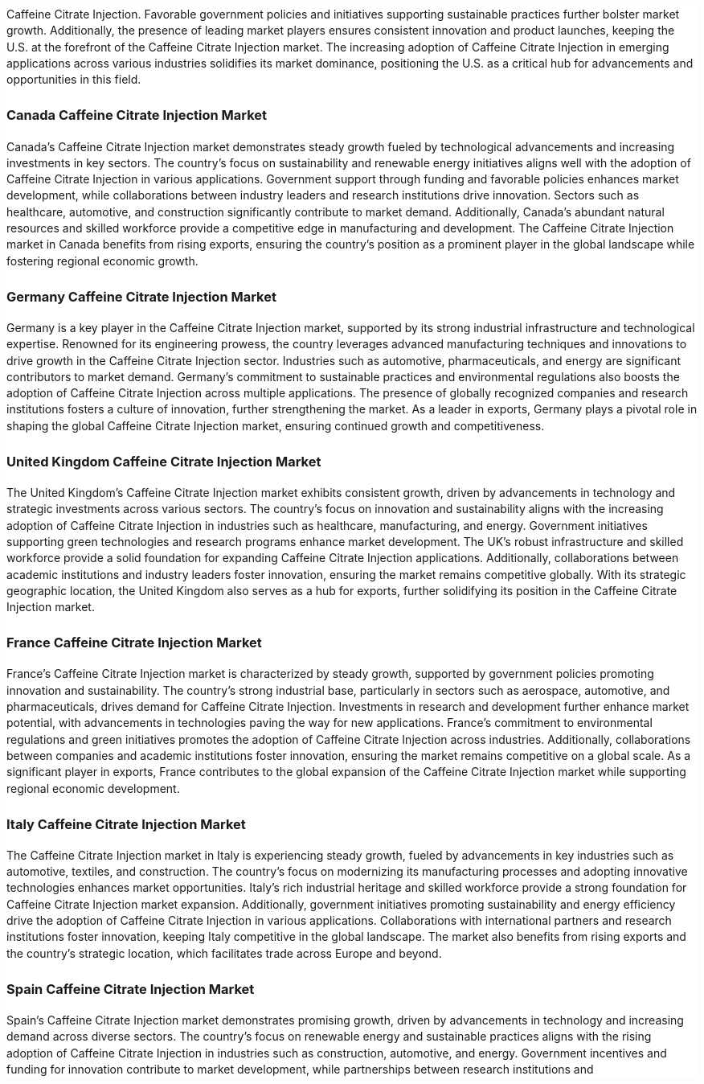Caffeine Citrate Injection. Favorable government policies and initiatives supporting sustainable practices further bolster market growth. Additionally, the presence of leading market players ensures consistent innovation and product launches, keeping the U.S. at the forefront of the Caffeine Citrate Injection market. The increasing adoption of Caffeine Citrate Injection in emerging applications across various industries solidifies its market dominance, positioning the U.S. as a critical hub for advancements and opportunities in this field.</p><h3>Canada Caffeine Citrate Injection Market</h3><p>Canada&rsquo;s Caffeine Citrate Injection market demonstrates steady growth fueled by technological advancements and increasing investments in key sectors. The country&rsquo;s focus on sustainability and renewable energy initiatives aligns well with the adoption of Caffeine Citrate Injection in various applications. Government support through funding and favorable policies enhances market development, while collaborations between industry leaders and research institutions drive innovation. Sectors such as healthcare, automotive, and construction significantly contribute to market demand. Additionally, Canada&rsquo;s abundant natural resources and skilled workforce provide a competitive edge in manufacturing and development. The Caffeine Citrate Injection market in Canada benefits from rising exports, ensuring the country&rsquo;s position as a prominent player in the global landscape while fostering regional economic growth.</p><h3>Germany Caffeine Citrate Injection Market</h3><p>Germany is a key player in the Caffeine Citrate Injection market, supported by its strong industrial infrastructure and technological expertise. Renowned for its engineering prowess, the country leverages advanced manufacturing techniques and innovations to drive growth in the Caffeine Citrate Injection sector. Industries such as automotive, pharmaceuticals, and energy are significant contributors to market demand. Germany&rsquo;s commitment to sustainable practices and environmental regulations also boosts the adoption of Caffeine Citrate Injection across multiple applications. The presence of globally recognized companies and research institutions fosters a culture of innovation, further strengthening the market. As a leader in exports, Germany plays a pivotal role in shaping the global Caffeine Citrate Injection market, ensuring continued growth and competitiveness.</p><h3>United Kingdom Caffeine Citrate Injection Market</h3><p>The United Kingdom&rsquo;s Caffeine Citrate Injection market exhibits consistent growth, driven by advancements in technology and strategic investments across various sectors. The country&rsquo;s focus on innovation and sustainability aligns with the increasing adoption of Caffeine Citrate Injection in industries such as healthcare, manufacturing, and energy. Government initiatives supporting green technologies and research programs enhance market development. The UK&rsquo;s robust infrastructure and skilled workforce provide a solid foundation for expanding Caffeine Citrate Injection applications. Additionally, collaborations between academic institutions and industry leaders foster innovation, ensuring the market remains competitive globally. With its strategic geographic location, the United Kingdom also serves as a hub for exports, further solidifying its position in the Caffeine Citrate Injection market.</p><h3>France Caffeine Citrate Injection Market</h3><p>France&rsquo;s Caffeine Citrate Injection market is characterized by steady growth, supported by government policies promoting innovation and sustainability. The country&rsquo;s strong industrial base, particularly in sectors such as aerospace, automotive, and pharmaceuticals, drives demand for Caffeine Citrate Injection. Investments in research and development further enhance market potential, with advancements in technologies paving the way for new applications. France&rsquo;s commitment to environmental regulations and green initiatives promotes the adoption of Caffeine Citrate Injection across industries. Additionally, collaborations between companies and academic institutions foster innovation, ensuring the market remains competitive on a global scale. As a significant player in exports, France contributes to the global expansion of the Caffeine Citrate Injection market while supporting regional economic development.</p><h3>Italy Caffeine Citrate Injection Market</h3><p>The Caffeine Citrate Injection market in Italy is experiencing steady growth, fueled by advancements in key industries such as automotive, textiles, and construction. The country&rsquo;s focus on modernizing its manufacturing processes and adopting innovative technologies enhances market opportunities. Italy&rsquo;s rich industrial heritage and skilled workforce provide a strong foundation for Caffeine Citrate Injection market expansion. Additionally, government initiatives promoting sustainability and energy efficiency drive the adoption of Caffeine Citrate Injection in various applications. Collaborations with international partners and research institutions foster innovation, keeping Italy competitive in the global landscape. The market also benefits from rising exports and the country&rsquo;s strategic location, which facilitates trade across Europe and beyond.</p><h3>Spain Caffeine Citrate Injection Market</h3><p>Spain&rsquo;s Caffeine Citrate Injection market demonstrates promising growth, driven by advancements in technology and increasing demand across diverse sectors. The country&rsquo;s focus on renewable energy and sustainable practices aligns with the rising adoption of Caffeine Citrate Injection in industries such as construction, automotive, and energy. Government incentives and funding for innovation contribute to market development, while partnerships between research institutions and